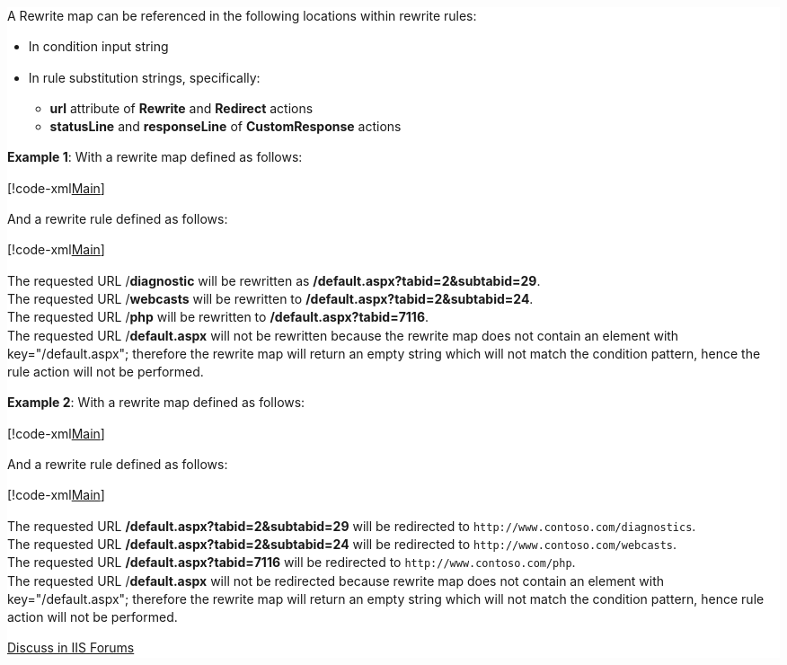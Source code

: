 A Rewrite map can be referenced in the following locations within rewrite rules:

- In condition input string
- In rule substitution strings, specifically: 

    - **url** attribute of **Rewrite** and **Redirect** actions
    - **statusLine** and **responseLine** of **CustomResponse** actions

**Example 1**: With a rewrite map defined as follows:


[!code-xml[Main](url-rewrite-module-configuration-reference/samples/sample14.xml)]


And a rewrite rule defined as follows:


[!code-xml[Main](url-rewrite-module-configuration-reference/samples/sample15.xml)]


The requested URL /**diagnostic** will be rewritten as **/default.aspx?tabid=2&amp;subtabid=29**.  
The requested URL /**webcasts** will be rewritten to **/default.aspx?tabid=2&amp;subtabid=24**.  
The requested URL /**php** will be rewritten to **/default.aspx?tabid=7116**.  
The requested URL /**default.aspx** will not be rewritten because the rewrite map does not contain an element with key="/default.aspx"; therefore the rewrite map will return an empty string which will not match the condition pattern, hence the rule action will not be performed.

**Example 2**: With a rewrite map defined as follows:


[!code-xml[Main](url-rewrite-module-configuration-reference/samples/sample16.xml)]


And a rewrite rule defined as follows:


[!code-xml[Main](url-rewrite-module-configuration-reference/samples/sample17.xml)]


The requested URL **/default.aspx?tabid=2&amp;subtabid=29** will be redirected to `http://www.contoso.com/diagnostics`.  
The requested URL **/default.aspx?tabid=2&amp;subtabid=24** will be redirected to `http://www.contoso.com/webcasts`.  
The requested URL **/default.aspx?tabid=7116** will be redirected to `http://www.contoso.com/php`.  
The requested URL /**default.aspx** will not be redirected because rewrite map does not contain an element with key="/default.aspx"; therefore the rewrite map will return an empty string which will not match the condition pattern, hence rule action will not be performed.

[Discuss in IIS Forums](https://forums.iis.net/1152.aspx)